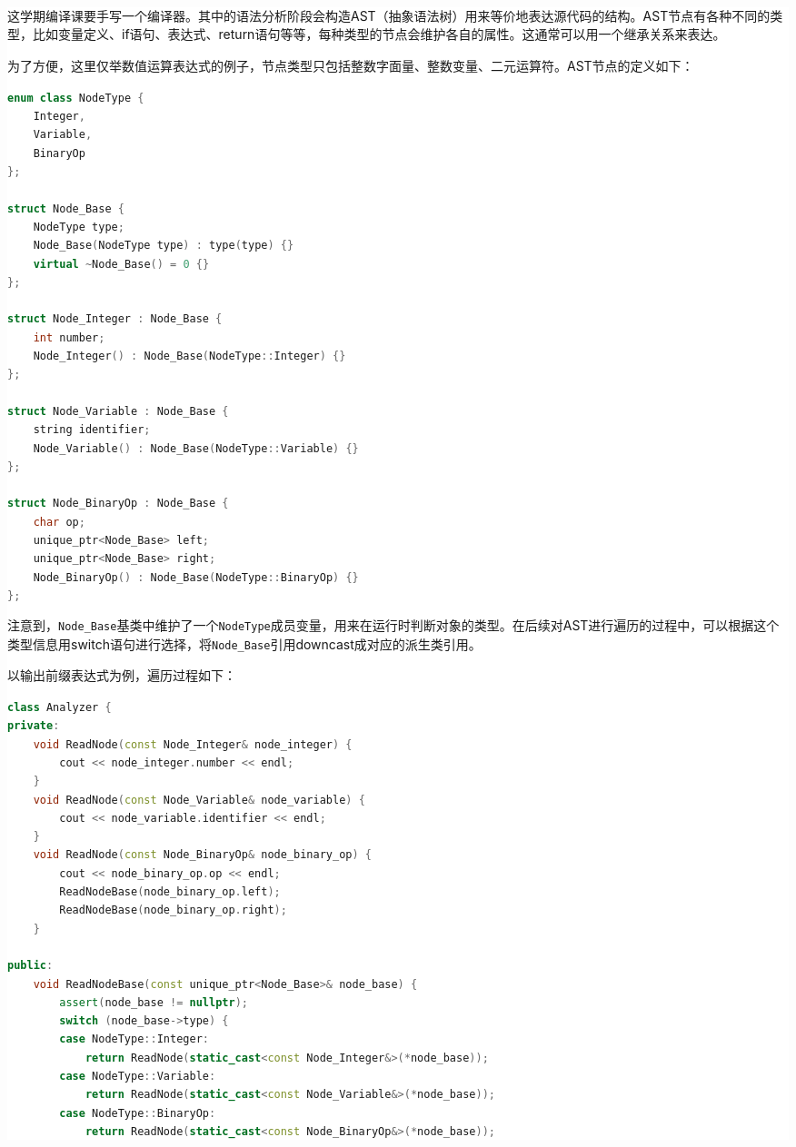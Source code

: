 这学期编译课要手写一个编译器。其中的语法分析阶段会构造AST（抽象语法树）用来等价地表达源代码的结构。AST节点有各种不同的类型，比如变量定义、if语句、表达式、return语句等等，每种类型的节点会维护各自的属性。这通常可以用一个继承关系来表达。

为了方便，这里仅举数值运算表达式的例子，节点类型只包括整数字面量、整数变量、二元运算符。AST节点的定义如下：

```c++
enum class NodeType {
	Integer,
	Variable,
	BinaryOp
};

struct Node_Base {
	NodeType type;
	Node_Base(NodeType type) : type(type) {}
	virtual ~Node_Base() = 0 {}
};

struct Node_Integer : Node_Base {
	int number;
	Node_Integer() : Node_Base(NodeType::Integer) {}
};

struct Node_Variable : Node_Base {
	string identifier;
	Node_Variable() : Node_Base(NodeType::Variable) {}
};

struct Node_BinaryOp : Node_Base {
	char op;
	unique_ptr<Node_Base> left;
	unique_ptr<Node_Base> right;
	Node_BinaryOp() : Node_Base(NodeType::BinaryOp) {}
};
```

注意到，`Node_Base`基类中维护了一个`NodeType`成员变量，用来在运行时判断对象的类型。在后续对AST进行遍历的过程中，可以根据这个类型信息用switch语句进行选择，将`Node_Base`引用downcast成对应的派生类引用。

以输出前缀表达式为例，遍历过程如下：

```c++
class Analyzer {
private:
	void ReadNode(const Node_Integer& node_integer) {
		cout << node_integer.number << endl;
	}
	void ReadNode(const Node_Variable& node_variable) {
		cout << node_variable.identifier << endl;
	}
	void ReadNode(const Node_BinaryOp& node_binary_op) {
		cout << node_binary_op.op << endl;
		ReadNodeBase(node_binary_op.left);
		ReadNodeBase(node_binary_op.right);
	}

public:
	void ReadNodeBase(const unique_ptr<Node_Base>& node_base) {
		assert(node_base != nullptr);
		switch (node_base->type) {
		case NodeType::Integer: 
			return ReadNode(static_cast<const Node_Integer&>(*node_base));
		case NodeType::Variable: 
			return ReadNode(static_cast<const Node_Variable&>(*node_base));
		case NodeType::BinaryOp: 
			return ReadNode(static_cast<const Node_BinaryOp&>(*node_base));
```